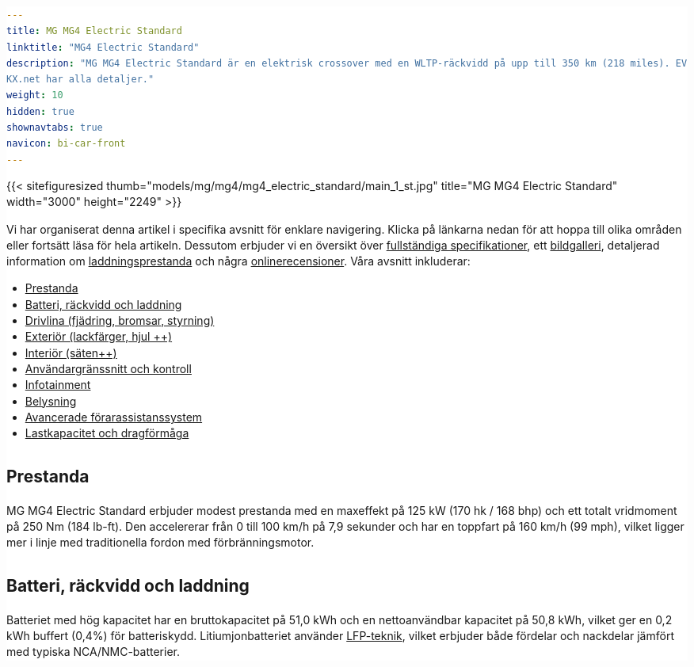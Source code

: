 ```yaml
---
title: MG MG4 Electric Standard
linktitle: "MG4 Electric Standard"
description: "MG MG4 Electric Standard är en elektrisk crossover med en WLTP-räckvidd på upp till 350 km (218 miles). EVKX.net har alla detaljer."
weight: 10
hidden: true
shownavtabs: true
navicon: bi-car-front
---
```



{{< sitefiguresized thumb="models/mg/mg4/mg4_electric_standard/main_1_st.jpg" title="MG MG4 Electric Standard" width="3000" height="2249"  >}}

Vi har organiserat denna artikel i specifika avsnitt för enklare navigering. Klicka på länkarna nedan för att hoppa till olika områden eller fortsätt läsa för hela artikeln. Dessutom erbjuder vi en översikt över [fullständiga specifikationer](specifications/), ett [bildgalleri](gallery/), detaljerad information om [laddningsprestanda](chargingcurve/) och några [onlinerecensioner](reviews/). Våra avsnitt inkluderar:

- [Prestanda](#section-performance)
- [Batteri, räckvidd och laddning](#section-battery)
- [Drivlina (fjädring, bromsar, styrning)](#section-drivetrain)
- [Exteriör (lackfärger, hjul ++)](#section-exterior)
- [Interiör (säten++)](#section-interior)
- [Användargränssnitt och kontroll](#section-ui)
- [Infotainment](#section-infotainment)
- [Belysning](#section-lights)
- [Avancerade förarassistanssystem](#section-adas)
- [Lastkapacitet och dragförmåga](#section-transportation)

<a id="section-performance" style="display: block; position: relative; top: -60px; visibility: hidden;"></a>

## Prestanda

MG MG4 Electric Standard erbjuder modest prestanda med en maxeffekt på 125 kW (170 hk / 168 bhp) och ett totalt vridmoment på 250 Nm (184 lb-ft). Den accelererar från 0 till 100 km/h på 7,9 sekunder och har en toppfart på 160 km/h (99 mph), vilket ligger mer i linje med traditionella fordon med förbränningsmotor.

<a id="section-battery" style="display: block; position: relative; top: -60px; visibility: hidden;"></a>

## Batteri, räckvidd och laddning

Batteriet med hög kapacitet har en bruttokapacitet på 51,0 kWh och en nettoanvändbar kapacitet på 50,8 kWh, vilket ger en 0,2 kWh buffert (0,4%) för batteriskydd. Litiumjonbatteriet använder [LFP-teknik](../../../../technology/battery/cellchemistry/#lithium-iron-phosphate-battery-lfp), vilket erbjuder både fördelar och nackdelar jämfört med typiska NCA/NMC-batterier.
